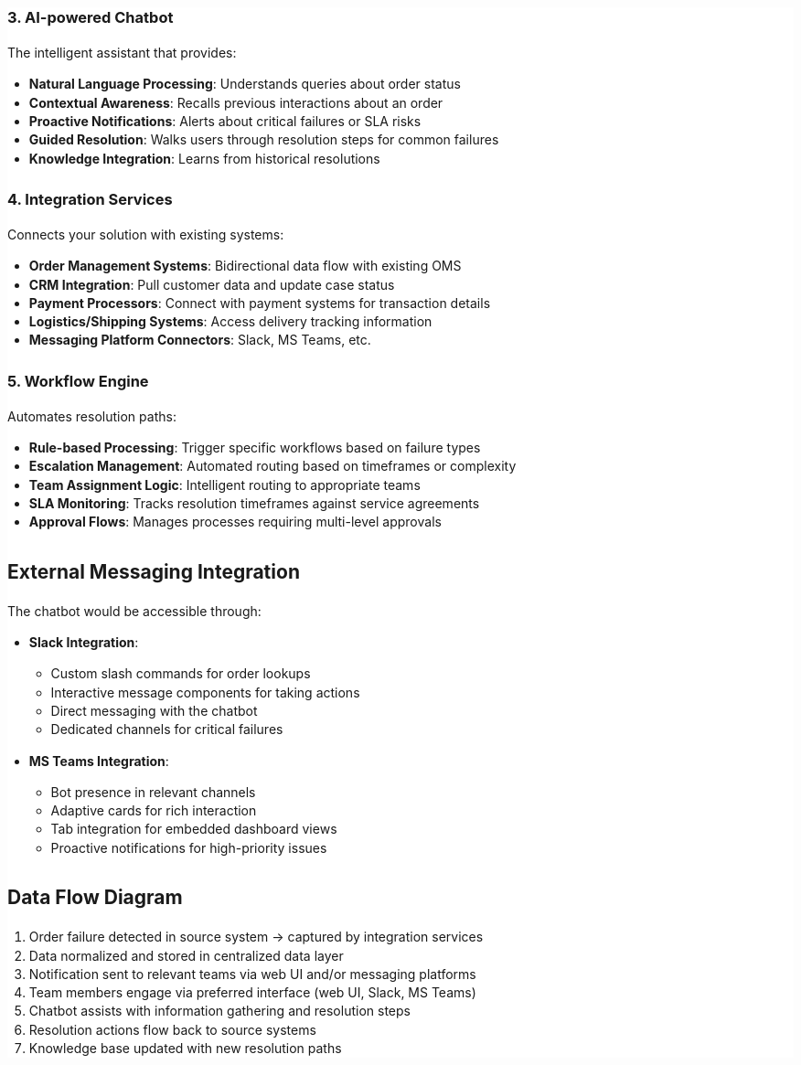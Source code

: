 ### 3. AI-powered Chatbot

The intelligent assistant that provides:

- **Natural Language Processing**: Understands queries about order status
- **Contextual Awareness**: Recalls previous interactions about an order
- **Proactive Notifications**: Alerts about critical failures or SLA risks
- **Guided Resolution**: Walks users through resolution steps for common failures
- **Knowledge Integration**: Learns from historical resolutions

### 4. Integration Services

Connects your solution with existing systems:

- **Order Management Systems**: Bidirectional data flow with existing OMS
- **CRM Integration**: Pull customer data and update case status
- **Payment Processors**: Connect with payment systems for transaction details
- **Logistics/Shipping Systems**: Access delivery tracking information
- **Messaging Platform Connectors**: Slack, MS Teams, etc.

### 5. Workflow Engine

Automates resolution paths:

- **Rule-based Processing**: Trigger specific workflows based on failure types
- **Escalation Management**: Automated routing based on timeframes or complexity
- **Team Assignment Logic**: Intelligent routing to appropriate teams
- **SLA Monitoring**: Tracks resolution timeframes against service agreements
- **Approval Flows**: Manages processes requiring multi-level approvals

## External Messaging Integration

The chatbot would be accessible through:

- **Slack Integration**:
  - Custom slash commands for order lookups
  - Interactive message components for taking actions
  - Direct messaging with the chatbot
  - Dedicated channels for critical failures

- **MS Teams Integration**:
  - Bot presence in relevant channels
  - Adaptive cards for rich interaction
  - Tab integration for embedded dashboard views
  - Proactive notifications for high-priority issues

## Data Flow Diagram

1. Order failure detected in source system → captured by integration services
2. Data normalized and stored in centralized data layer
3. Notification sent to relevant teams via web UI and/or messaging platforms
4. Team members engage via preferred interface (web UI, Slack, MS Teams)
5. Chatbot assists with information gathering and resolution steps
6. Resolution actions flow back to source systems
7. Knowledge base updated with new resolution paths
